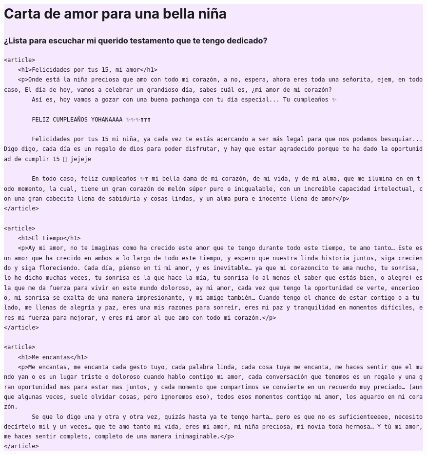 <!DOCTYPE html>
<html lang="en">
<head>
    <meta charset="UTF-8">
    <meta name="viewport" content="width=device-width, initial-scale=1.0">
    <title>Carta de amor</title>
    <style>
        body {
            background-color: #f5e8ff; /* Fondo morado claro */
        }
    </style>
</head>
<body>
    <h1>Carta de amor para una bella niña</h1>
    <h3>¿Lista para escuchar mi querido testamento que te tengo dedicado?</h3>

    <article>
        <h1>Felicidades por tus 15, mi amor</h1>
        <p>Onde está la niña preciosa que amo con todo mi corazón, a no, espera, ahora eres toda una señorita, ejem, en todo caso, El día de hoy, vamos a celebrar un grandioso día, sabes cuál es, ¿mi amor de mi corazón?
            Así es, hoy vamos a gozar con una buena pachanga con tu día especial... Tu cumpleaños ✨
            
            FELIZ CUMPLEAÑOS YOHANAAAA ✨✨✨❣❣❣
            
            Felicidades por tus 15 mi niña, ya cada vez te estás acercando a ser más legal para que nos podamos besuquiar... Digo digo, cada día es un regalo de dios para poder disfrutar, y hay que estar agradecido porque te ha dado la oportunidad de cumplir 15 🥴 jejeje
            
            En todo caso, feliz cumpleaños ✨❣ mi bella dama de mi corazón, de mi vida, y de mi alma, que me ilumina en en todo momento, la cual, tiene un gran corazón de melón súper puro e inigualable, con un increíble capacidad intelectual, con una gran cabecita llena de sabiduría y cosas lindas, y un alma pura e inocente llena de amor</p>
    </article>

    <article>
        <h1>El tiempo</h1>
        <p>Ay mi amor, no te imaginas como ha crecido este amor que te tengo durante todo este tiempo, te amo tanto… Este es un amor que ha crecido en ambos a lo largo de todo este tiempo, y espero que nuestra linda historia juntos, siga creciendo y siga floreciendo. Cada día, pienso en ti mi amor, y es inevitable… ya que mi corazoncito te ama mucho, tu sonrisa, lo he dicho muchas veces, tu sonrisa es la que hace la mía, tu sonrisa (o al menos el saber que estás bien, o alegre) es la que me da fuerza para vivir en este mundo doloroso, ay mi amor, cada vez que tengo la oportunidad de verte, enceriooo, mi sonrisa se exalta de una manera impresionante, y mi amigo también… Cuando tengo el chance de estar contigo o a tu lado, me llenas de alegría y paz, eres una mis razones para sonreír, eres mi paz y tranquilidad en momentos difíciles, eres mi fuerza para mejorar, y eres mi amor al que amo con todo mi corazón.</p>
    </article>

    <article>
        <h1>Me encantas</h1>
        <p>Me encantas, me encanta cada gesto tuyo, cada palabra linda, cada cosa tuya me encanta, me haces sentir que el mundo yan o es un lugar triste o doloroso cuando hablo contigo mi amor, cada conversación que tenemos es un regalo y una gran oportunidad mas para estar mas juntos, y cada momento que compartimos se convierte en un recuerdo muy preciado… (aunque algunas veces, suelo olvidar cosas, pero ignoremos eso), todos esos momentos contigo mi amor, los aguardo en mi corazón.
            Se que lo digo una y otra y otra vez, quizás hasta ya te tengo harta… pero es que no es suficienteeeee, necesito decírtelo mil y un veces… que te amo tanto mi vida, eres mi amor, mi niña preciosa, mi novia toda hermosa… Y tú mi amor, me haces sentir completo, completo de una manera inimaginable.</p>
    </article>

